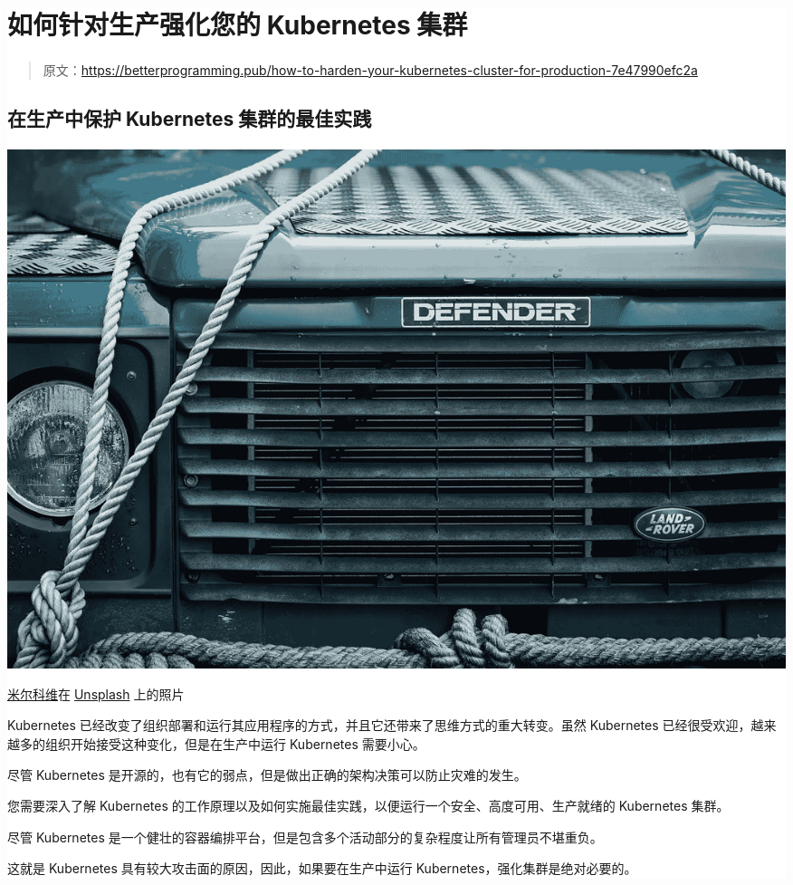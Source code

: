# 如何针对生产强化您的 Kubernetes 集群

> 原文：<https://betterprogramming.pub/how-to-harden-your-kubernetes-cluster-for-production-7e47990efc2a>

## 在生产中保护 Kubernetes 集群的最佳实践

![](img/63517067cc5d9186ce7c7a121450e462.png)

[米尔科维](https://unsplash.com/@milkovi?utm_source=unsplash&utm_medium=referral&utm_content=creditCopyText)在 [Unsplash](https://unsplash.com/s/photos/secure?utm_source=unsplash&utm_medium=referral&utm_content=creditCopyText) 上的照片

Kubernetes 已经改变了组织部署和运行其应用程序的方式，并且它还带来了思维方式的重大转变。虽然 Kubernetes 已经很受欢迎，越来越多的组织开始接受这种变化，但是在生产中运行 Kubernetes 需要小心。

尽管 Kubernetes 是开源的，也有它的弱点，但是做出正确的架构决策可以防止灾难的发生。

您需要深入了解 Kubernetes 的工作原理以及如何实施最佳实践，以便运行一个安全、高度可用、生产就绪的 Kubernetes 集群。

尽管 Kubernetes 是一个健壮的容器编排平台，但是包含多个活动部分的复杂程度让所有管理员不堪重负。

这就是 Kubernetes 具有较大攻击面的原因，因此，如果要在生产中运行 Kubernetes，强化集群是绝对必要的。
